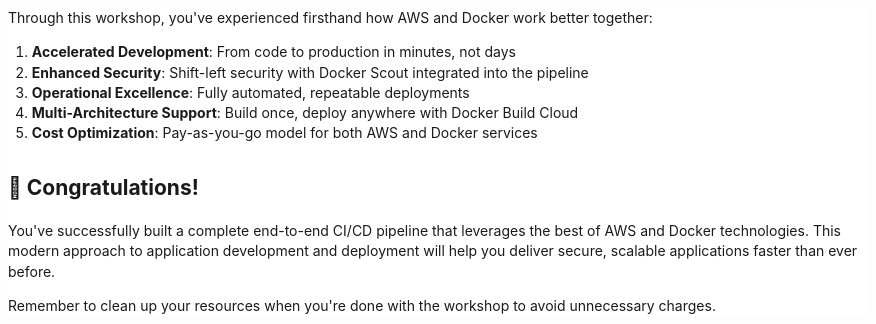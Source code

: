 Through this workshop, you've experienced firsthand how AWS and Docker work better together:

1. **Accelerated Development**: From code to production in minutes, not days
2. **Enhanced Security**: Shift-left security with Docker Scout integrated into the pipeline
3. **Operational Excellence**: Fully automated, repeatable deployments
4. **Multi-Architecture Support**: Build once, deploy anywhere with Docker Build Cloud
5. **Cost Optimization**: Pay-as-you-go model for both AWS and Docker services

## 🎉 Congratulations!

You've successfully built a complete end-to-end CI/CD pipeline that leverages the best of AWS and Docker technologies. This modern approach to application development and deployment will help you deliver secure, scalable applications faster than ever before.

Remember to clean up your resources when you're done with the workshop to avoid unnecessary charges.
